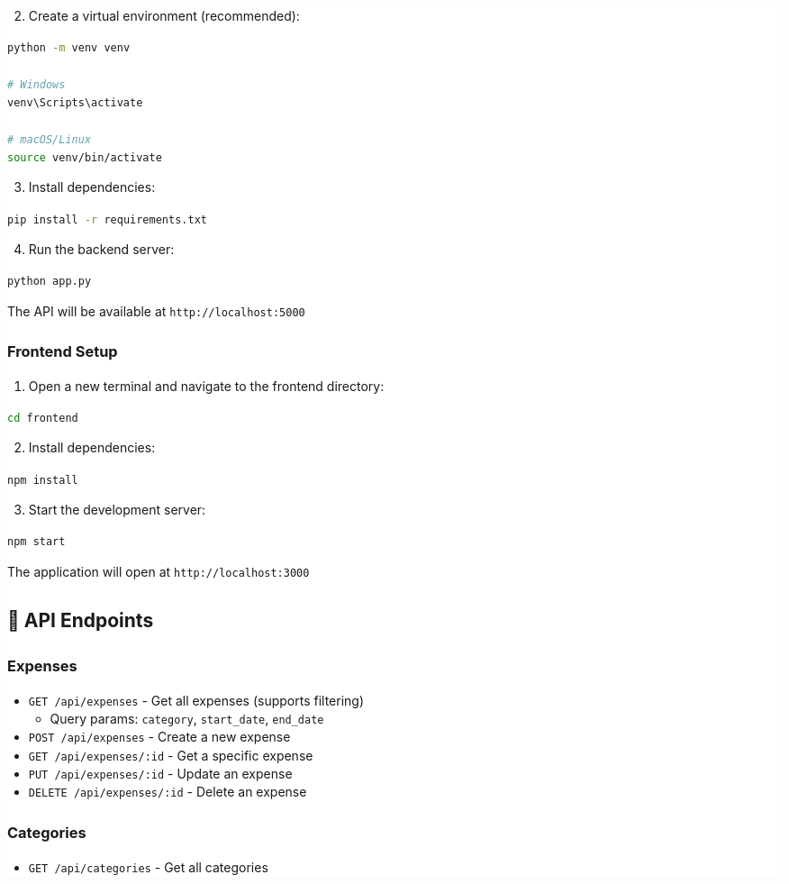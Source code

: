 2. Create a virtual environment (recommended):
```bash
python -m venv venv

# Windows
venv\Scripts\activate

# macOS/Linux
source venv/bin/activate
```

3. Install dependencies:
```bash
pip install -r requirements.txt
```

4. Run the backend server:
```bash
python app.py
```

The API will be available at `http://localhost:5000`

### Frontend Setup

1. Open a new terminal and navigate to the frontend directory:
```bash
cd frontend
```

2. Install dependencies:
```bash
npm install
```

3. Start the development server:
```bash
npm start
```

The application will open at `http://localhost:3000`

## 📡 API Endpoints

### Expenses

- `GET /api/expenses` - Get all expenses (supports filtering)
  - Query params: `category`, `start_date`, `end_date`
- `POST /api/expenses` - Create a new expense
- `GET /api/expenses/:id` - Get a specific expense
- `PUT /api/expenses/:id` - Update an expense
- `DELETE /api/expenses/:id` - Delete an expense

### Categories

- `GET /api/categories` - Get all categories
